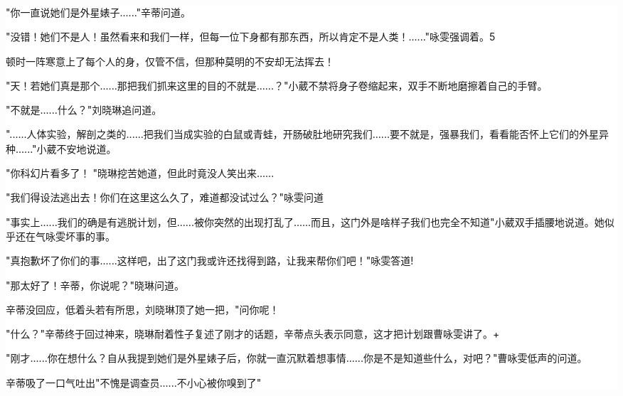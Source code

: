 

"你一直说她们是外星婊子......"辛蒂问道。





"没错！她们不是人！虽然看来和我们一样，但每一位下身都有那东西，所以肯定不是人类！......"咏雯强调着。5





顿时一阵寒意上了每个人的身，仅管不信，但那种莫明的不安却无法挥去！





"天！若她们真是那个......那把我们抓来这里的目的不就是......？"小葳不禁将身子卷缩起来，双手不断地磨擦着自己的手臂。





"不就是......什么？"刘晓琳追问道。





"......人体实验，解剖之类的......把我们当成实验的白鼠或青蛙，开肠破肚地研究我们......要不就是，强暴我们，看看能否怀上它们的外星异种......"小葳不安地说道。



"你科幻片看多了！ "晓琳挖苦她道，但此时竟没人笑出来......



"我们得设法逃出去！你们在这里这么久了，难道都没试过么？"咏雯问道 





"事实上......我们的确是有逃脱计划，但......被你突然的出现打乱了......而且，这门外是啥样子我们也完全不知道"小葳双手插腰地说道。她似乎还在气咏雯坏事的事。





"真抱歉坏了你们的事......这样吧，出了这门我或许还找得到路，让我来帮你们吧！"咏雯答道!



"那太好了！辛蒂，你说呢？"晓琳问道。



辛蒂没回应，低着头若有所思，刘晓琳顶了她一把，"问你呢！





"什么？"辛蒂终于回过神来，晓琳耐着性子复述了刚才的话题，辛蒂点头表示同意，这才把计划跟曹咏雯讲了。+



"刚才......你在想什么？自从我提到她们是外星婊子后，你就一直沉默着想事情......你是不是知道些什么，对吧？"曹咏雯低声的问道。





辛蒂吸了一口气吐出"不愧是调查员......不小心被你嗅到了"


